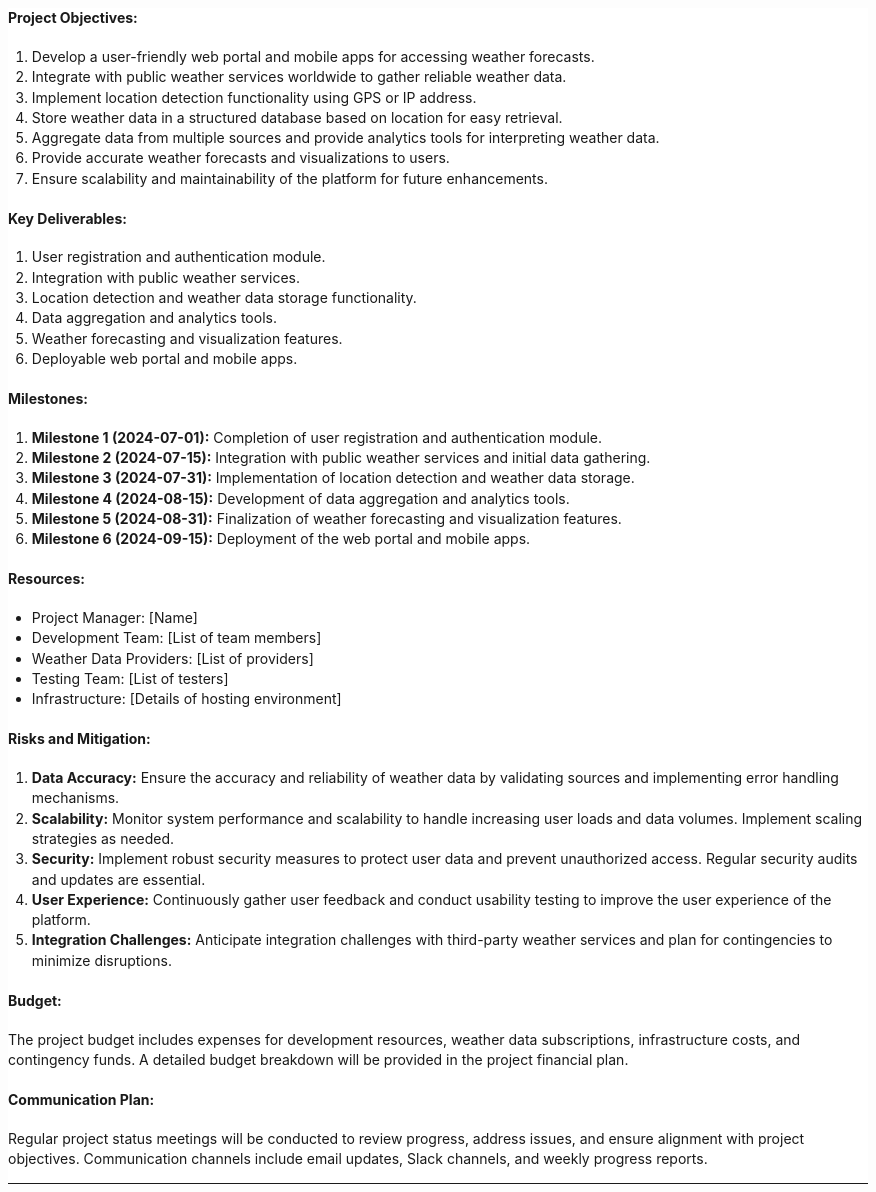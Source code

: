 #### Project Objectives:
1. Develop a user-friendly web portal and mobile apps for accessing weather forecasts.
2. Integrate with public weather services worldwide to gather reliable weather data.
3. Implement location detection functionality using GPS or IP address.
4. Store weather data in a structured database based on location for easy retrieval.
5. Aggregate data from multiple sources and provide analytics tools for interpreting weather data.
6. Provide accurate weather forecasts and visualizations to users.
7. Ensure scalability and maintainability of the platform for future enhancements.

#### Key Deliverables:
1. User registration and authentication module.
2. Integration with public weather services.
3. Location detection and weather data storage functionality.
4. Data aggregation and analytics tools.
5. Weather forecasting and visualization features.
6. Deployable web portal and mobile apps.

#### Milestones:
1. **Milestone 1 (2024-07-01):** Completion of user registration and authentication module.
2. **Milestone 2 (2024-07-15):** Integration with public weather services and initial data gathering.
3. **Milestone 3 (2024-07-31):** Implementation of location detection and weather data storage.
4. **Milestone 4 (2024-08-15):** Development of data aggregation and analytics tools.
5. **Milestone 5 (2024-08-31):** Finalization of weather forecasting and visualization features.
6. **Milestone 6 (2024-09-15):** Deployment of the web portal and mobile apps.

#### Resources:
- Project Manager: [Name]
- Development Team: [List of team members]
- Weather Data Providers: [List of providers]
- Testing Team: [List of testers]
- Infrastructure: [Details of hosting environment]

#### Risks and Mitigation:
1. **Data Accuracy:** Ensure the accuracy and reliability of weather data by validating sources and implementing error handling mechanisms.
2. **Scalability:** Monitor system performance and scalability to handle increasing user loads and data volumes. Implement scaling strategies as needed.
3. **Security:** Implement robust security measures to protect user data and prevent unauthorized access. Regular security audits and updates are essential.
4. **User Experience:** Continuously gather user feedback and conduct usability testing to improve the user experience of the platform.
5. **Integration Challenges:** Anticipate integration challenges with third-party weather services and plan for contingencies to minimize disruptions.

#### Budget:
The project budget includes expenses for development resources, weather data subscriptions, infrastructure costs, and contingency funds. A detailed budget breakdown will be provided in the project financial plan.

#### Communication Plan:
Regular project status meetings will be conducted to review progress, address issues, and ensure alignment with project objectives. Communication channels include email updates, Slack channels, and weekly progress reports.

---